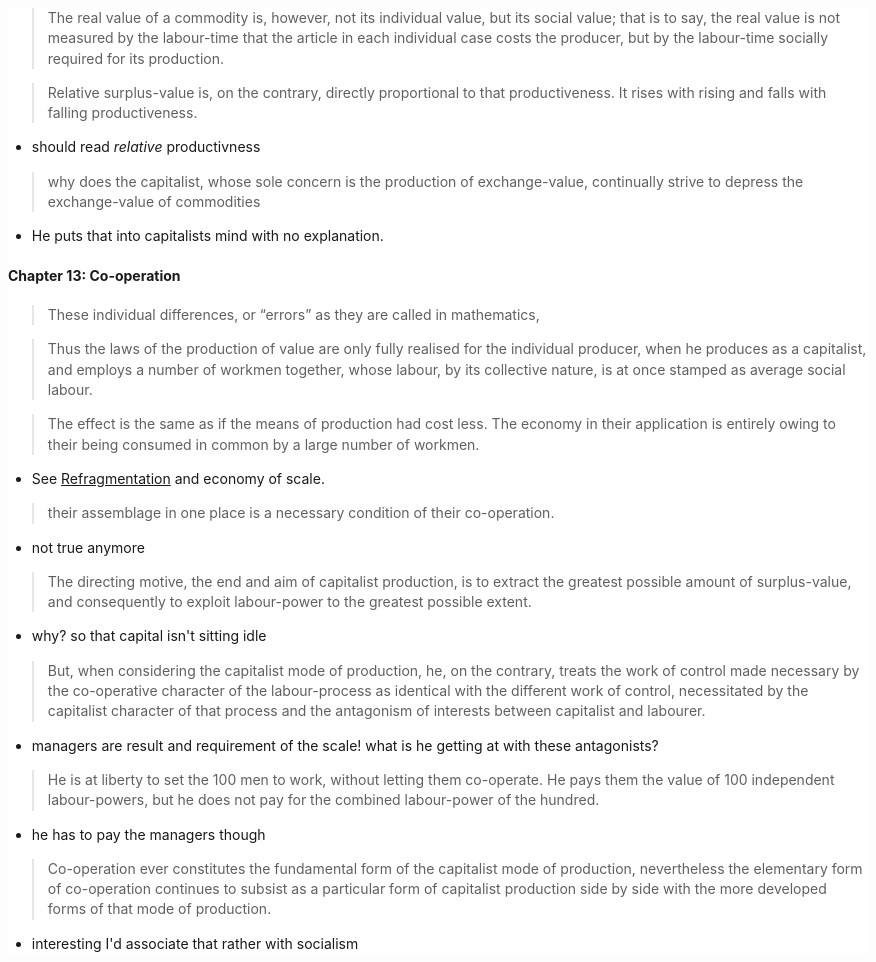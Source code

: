 > The real value of a commodity is, however, not its individual value, but its
> social value; that is to say, the real value is not measured by the
> labour-time that the article in each individual case costs the producer, but
> by the labour-time socially required for its production.

> Relative surplus-value is, on the contrary, directly proportional to that
> productiveness. It rises with rising and falls with falling productiveness.
- should read *relative* productivness

> why does the capitalist, whose sole concern is the production of
> exchange-value, continually strive to depress the exchange-value of
> commodities
- He puts that into capitalists mind with no explanation.


#### Chapter 13: Co-operation

> These individual differences, or “errors” as they are called in mathematics,

> Thus the laws of the production of value are only fully realised for the
> individual producer, when he produces as a capitalist, and employs a number
> of workmen together, whose labour, by its collective nature, is at once
> stamped as average social labour.


> The effect is the same as if the means of production had cost less. The
> economy in their application is entirely owing to their being consumed in
> common by a large number of workmen.
- See [Refragmentation](http://www.paulgraham.com/re.html) and economy of scale.

> their assemblage in one place is a necessary condition of their co-operation.
- not true anymore

> The directing motive, the end and aim of capitalist production, is to extract
> the greatest possible amount of surplus-value, and consequently to exploit
> labour-power to the greatest possible extent.
- why? so that capital isn't sitting idle

> But, when considering the capitalist mode of production, he, on the contrary,
> treats the work of control made necessary by the co-operative character of
> the labour-process as identical with the different work of control,
> necessitated by the capitalist character of that process and the antagonism
> of interests between capitalist and labourer.
- managers are result and requirement of the scale! what is he getting at with
  these antagonists?

> He is at liberty to set the 100 men to work, without letting them co-operate.
> He pays them the value of 100 independent labour-powers, but he does not pay
> for the combined labour-power of the hundred.
- he has to pay the managers though


> Co-operation ever constitutes the fundamental form of the capitalist mode of
> production, nevertheless the elementary form of co-operation continues to
> subsist as a particular form of capitalist production side by side with the
> more developed forms of that mode of production.
- interesting I'd associate that rather with socialism
